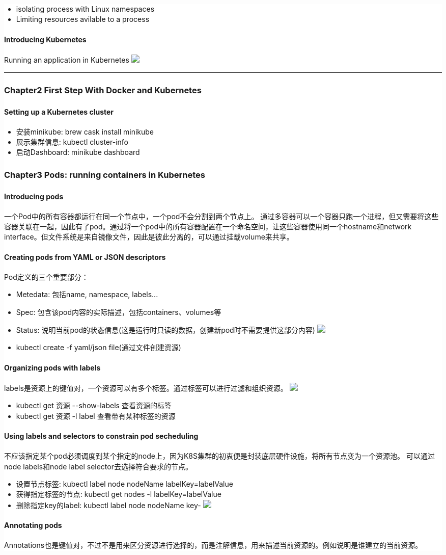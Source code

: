 - isolating process with Linux namespaces
- Limiting resources avilable to a process

#### Introducing Kubernetes
Running an application in Kubernetes
![](https://ws2.sinaimg.cn/large/006tKfTcgy1g1cvj0qs6wj30u00u97e6.jpg)

---
### Chapter2 First Step With Docker and Kubernetes
#### Setting up a Kubernetes cluster
- 安装minikube: brew cask install minikube
- 展示集群信息: kubectl cluster-info
- 启动Dashboard: minikube dashboard

### Chapter3 Pods: running containers in Kubernetes
#### Introducing pods
一个Pod中的所有容器都运行在同一个节点中，一个pod不会分割到两个节点上。
通过多容器可以一个容器只跑一个进程，但又需要将这些容器关联在一起，因此有了pod。通过将一个pod中的所有容器配置在一个命名空间，让这些容器使用同一个hostname和network interface。但文件系统是来自镜像文件，因此是彼此分离的，可以通过挂载volume来共享。

#### Creating pods from YAML or JSON descriptors
Pod定义的三个重要部分：

- Metedata: 包括name, namespace, labels...
- Spec: 包含该pod内容的实际描述，包括containers、volumes等
- Status: 说明当前pod的状态信息(这是运行时只读的数据，创建新pod时不需要提供这部分内容)
![](https://ws1.sinaimg.cn/large/006tKfTcgy1g1f2h00qp9j30ru0dgtai.jpg)

- kubectl create -f yaml/json file(通过文件创建资源)

#### Organizing pods with labels
labels是资源上的键值对，一个资源可以有多个标签。通过标签可以进行过滤和组织资源。
![](https://ws4.sinaimg.cn/large/006tKfTcgy1g1f32z890jj30sx0dp773.jpg)

- kubectl get 资源 --show-labels 查看资源的标签
- kubectl get 资源 -l label 查看带有某种标签的资源

#### Using labels and selectors to constrain pod secheduling
不应该指定某个pod必须调度到某个指定的node上，因为K8S集群的初衷便是封装底层硬件设施，将所有节点变为一个资源池。
可以通过node labels和node label selector去选择符合要求的节点。

- 设置节点标签: kubectl label node nodeName labelKey=labelValue
- 获得指定标签的节点: kubectl get nodes -l labelKey=labelValue
- 删除指定key的label: kubectl label node nodeName key-
![](https://ws3.sinaimg.cn/large/006tKfTcgy1g1f48av33wj31240eqdhx.jpg)

#### Annotating pods
Annotations也是键值对，不过不是用来区分资源进行选择的，而是注解信息，用来描述当前资源的。例如说明是谁建立的当前资源。
